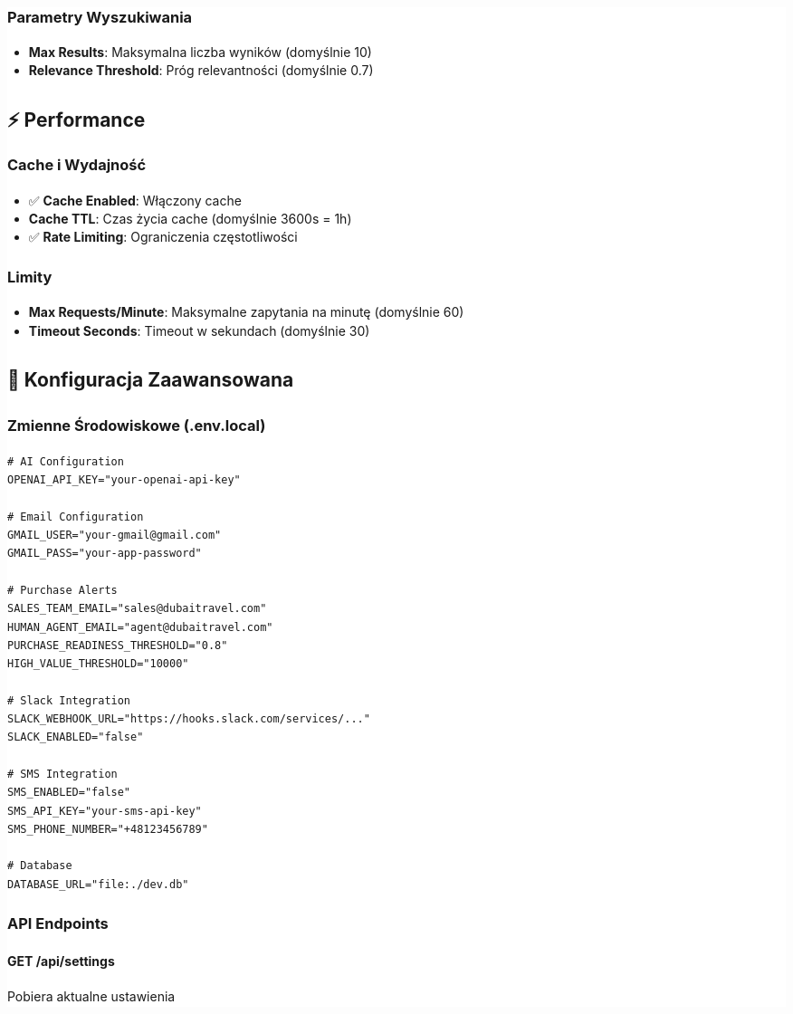 ### Parametry Wyszukiwania
- **Max Results**: Maksymalna liczba wyników (domyślnie 10)
- **Relevance Threshold**: Próg relevantności (domyślnie 0.7)

## ⚡ Performance

### Cache i Wydajność
- ✅ **Cache Enabled**: Włączony cache
- **Cache TTL**: Czas życia cache (domyślnie 3600s = 1h)
- ✅ **Rate Limiting**: Ograniczenia częstotliwości

### Limity
- **Max Requests/Minute**: Maksymalne zapytania na minutę (domyślnie 60)
- **Timeout Seconds**: Timeout w sekundach (domyślnie 30)

## 🔧 Konfiguracja Zaawansowana

### Zmienne Środowiskowe (.env.local)

```env
# AI Configuration
OPENAI_API_KEY="your-openai-api-key"

# Email Configuration
GMAIL_USER="your-gmail@gmail.com"
GMAIL_PASS="your-app-password"

# Purchase Alerts
SALES_TEAM_EMAIL="sales@dubaitravel.com"
HUMAN_AGENT_EMAIL="agent@dubaitravel.com"
PURCHASE_READINESS_THRESHOLD="0.8"
HIGH_VALUE_THRESHOLD="10000"

# Slack Integration
SLACK_WEBHOOK_URL="https://hooks.slack.com/services/..."
SLACK_ENABLED="false"

# SMS Integration
SMS_ENABLED="false"
SMS_API_KEY="your-sms-api-key"
SMS_PHONE_NUMBER="+48123456789"

# Database
DATABASE_URL="file:./dev.db"
```

### API Endpoints

#### GET /api/settings
Pobiera aktualne ustawienia

